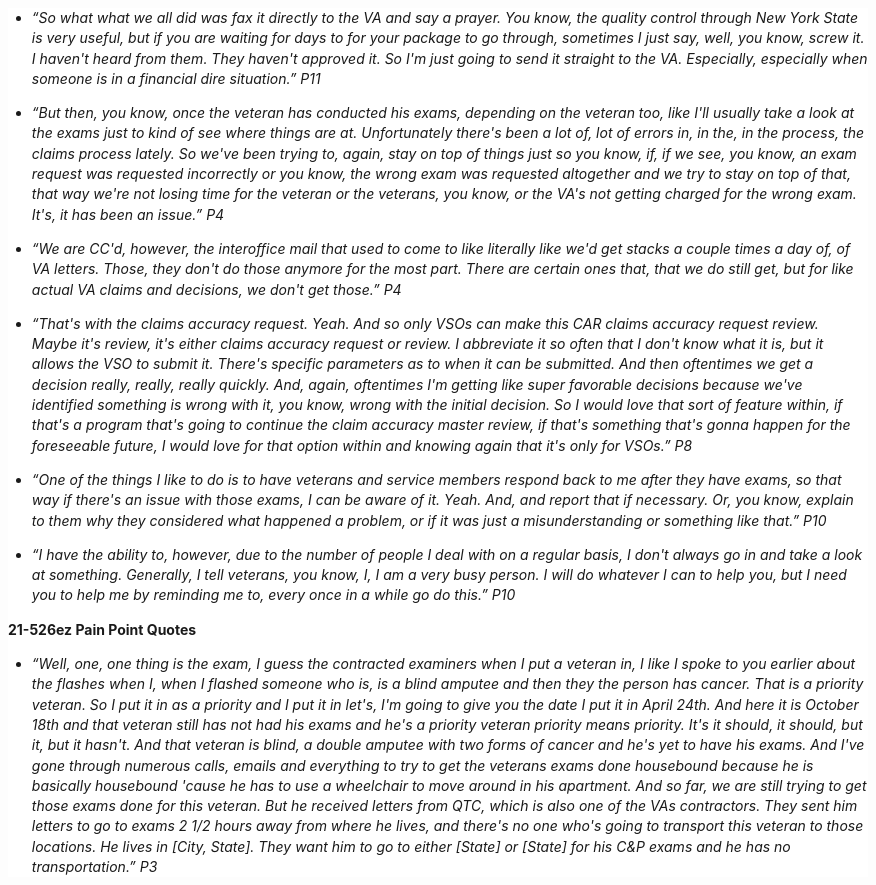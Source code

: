 - _“So what what we all did was fax it directly to the VA and say a prayer. You know, the quality control through New York State is very useful, but if you are waiting for days to for your package to go through, sometimes I just say, well, you know, screw it. I haven't heard from them. They haven't approved it. So I'm just going to send it straight to the VA. Especially, especially when someone is in a financial dire situation.” P11_

- _“But then, you know, once the veteran has conducted his exams, depending on the veteran too, like I'll usually take a look at the exams just to kind of see where things are at. Unfortunately there's been a lot of, lot of errors in, in the, in the process, the claims process lately. So we've been trying to, again, stay on top of things just so you know, if, if we see, you know, an exam request was requested incorrectly or you know, the wrong exam was requested altogether and we try to stay on top of that, that way we're not losing time for the veteran or the veterans, you know, or the VA's not getting charged for the wrong exam. It's, it has been an issue.” P4_

- _“We are CC'd, however, the interoffice mail that used to come to like literally like we'd get stacks a couple times a day of, of VA letters. Those, they don't do those anymore for the most part. There are certain ones that, that we do still get, but for like actual VA claims and decisions, we don't get those.” P4_

- _“That's with the claims accuracy request. Yeah. And so only VSOs can make this CAR claims accuracy request review. Maybe it's review, it's either claims accuracy request or review. I abbreviate it so often that I don't know what it is, but it allows the VSO to submit it. There's specific parameters as to when it can be submitted. And then oftentimes we get a decision really, really, really quickly. And, again, oftentimes I'm getting like super favorable decisions because we've identified something is wrong with it, you know, wrong with the initial decision. So I would love that sort of feature within, if that's a program that's going to continue the claim accuracy master review, if that's something that's gonna happen for the foreseeable future, I would love for that option within and knowing again that it's only for VSOs.” P8_

- _“One of the things I like to do is to have veterans and service members respond back to me after they have exams, so that way if there's an issue with those exams, I can be aware of it. Yeah. And, and report that if necessary. Or, you know, explain to them why they considered what happened a problem, or if it was just a misunderstanding or something like that.” P10_

- _“I have the ability to, however, due to the number of people I deal with on a regular basis, I don't always go in and take a look at something. Generally, I tell veterans, you know, I, I am a very busy person. I will do whatever I can to help you, but I need you to help me by reminding me to, every once in a while go do this.” P10_

**21-526ez Pain Point Quotes**

- _“Well, one, one thing is the exam, I guess the contracted examiners when I put a veteran in, I like I spoke to you earlier about the flashes when I, when I flashed someone who is, is a blind amputee and then they the person has cancer. That is a priority veteran. So I put it in as a priority and I put it in let's, I'm going to give you the date I put it in April 24th. And here it is October 18th and that veteran still has not had his exams and he's a priority veteran priority means priority. It's it should, it should, but it, but it hasn't. And that veteran is blind, a double amputee with two forms of cancer and he's yet to have his exams. And I've gone through numerous calls, emails and everything to try to get the veterans exams done housebound because he is basically housebound 'cause he has to use a wheelchair to move around in his apartment. And so far, we are still trying to get those exams done for this veteran. But he received letters from QTC, which is also one of the VAs contractors. They sent him letters to go to exams 2 1/2 hours away from where he lives, and there's no one who's going to transport this veteran to those locations. He lives in \[City, State]. They want him to go to either \[State] or \[State] for his C\&P exams and he has no transportation.” P3_
